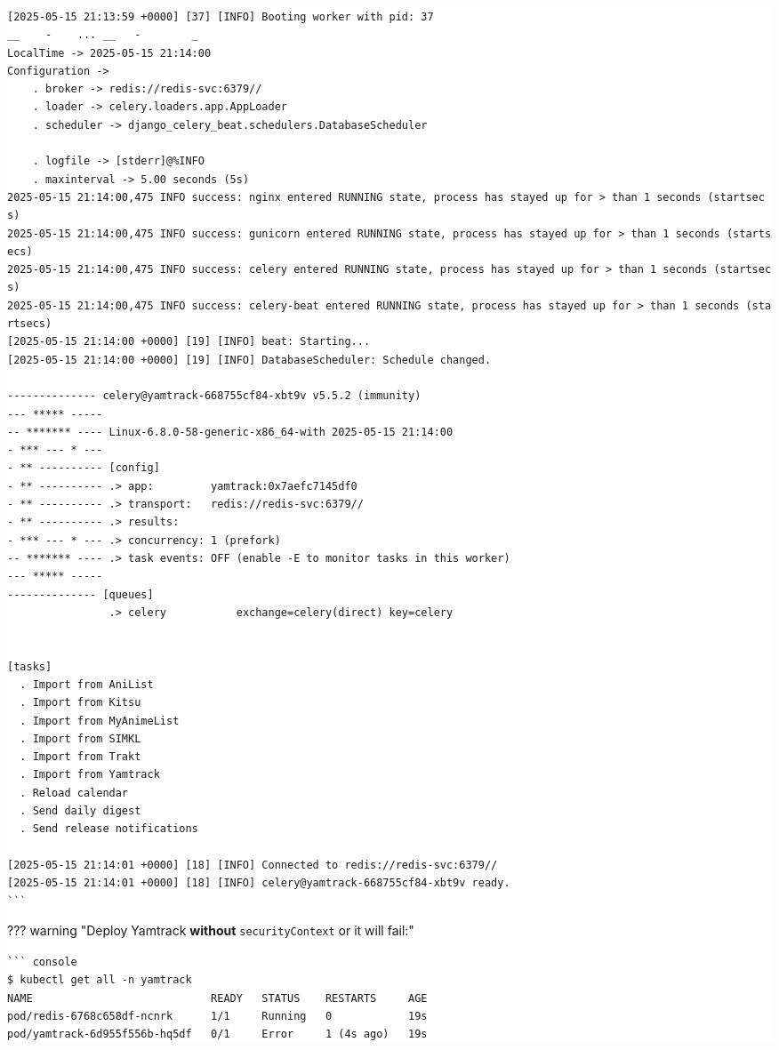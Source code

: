     [2025-05-15 21:13:59 +0000] [37] [INFO] Booting worker with pid: 37
    __    -    ... __   -        _
    LocalTime -> 2025-05-15 21:14:00
    Configuration ->
        . broker -> redis://redis-svc:6379//
        . loader -> celery.loaders.app.AppLoader
        . scheduler -> django_celery_beat.schedulers.DatabaseScheduler

        . logfile -> [stderr]@%INFO
        . maxinterval -> 5.00 seconds (5s)
    2025-05-15 21:14:00,475 INFO success: nginx entered RUNNING state, process has stayed up for > than 1 seconds (startsecs)
    2025-05-15 21:14:00,475 INFO success: gunicorn entered RUNNING state, process has stayed up for > than 1 seconds (startsecs)
    2025-05-15 21:14:00,475 INFO success: celery entered RUNNING state, process has stayed up for > than 1 seconds (startsecs)
    2025-05-15 21:14:00,475 INFO success: celery-beat entered RUNNING state, process has stayed up for > than 1 seconds (startsecs)
    [2025-05-15 21:14:00 +0000] [19] [INFO] beat: Starting...
    [2025-05-15 21:14:00 +0000] [19] [INFO] DatabaseScheduler: Schedule changed.
    
    -------------- celery@yamtrack-668755cf84-xbt9v v5.5.2 (immunity)
    --- ***** ----- 
    -- ******* ---- Linux-6.8.0-58-generic-x86_64-with 2025-05-15 21:14:00
    - *** --- * --- 
    - ** ---------- [config]
    - ** ---------- .> app:         yamtrack:0x7aefc7145df0
    - ** ---------- .> transport:   redis://redis-svc:6379//
    - ** ---------- .> results:     
    - *** --- * --- .> concurrency: 1 (prefork)
    -- ******* ---- .> task events: OFF (enable -E to monitor tasks in this worker)
    --- ***** ----- 
    -------------- [queues]
                    .> celery           exchange=celery(direct) key=celery
                    

    [tasks]
      . Import from AniList
      . Import from Kitsu
      . Import from MyAnimeList
      . Import from SIMKL
      . Import from Trakt
      . Import from Yamtrack
      . Reload calendar
      . Send daily digest
      . Send release notifications

    [2025-05-15 21:14:01 +0000] [18] [INFO] Connected to redis://redis-svc:6379//
    [2025-05-15 21:14:01 +0000] [18] [INFO] celery@yamtrack-668755cf84-xbt9v ready.
    ```

??? warning "Deploy Yamtrack **without** `securityContext` or it will fail:"

    ``` console
    $ kubectl get all -n yamtrack
    NAME                            READY   STATUS    RESTARTS     AGE
    pod/redis-6768c658df-ncnrk      1/1     Running   0            19s
    pod/yamtrack-6d955f556b-hq5df   0/1     Error     1 (4s ago)   19s
